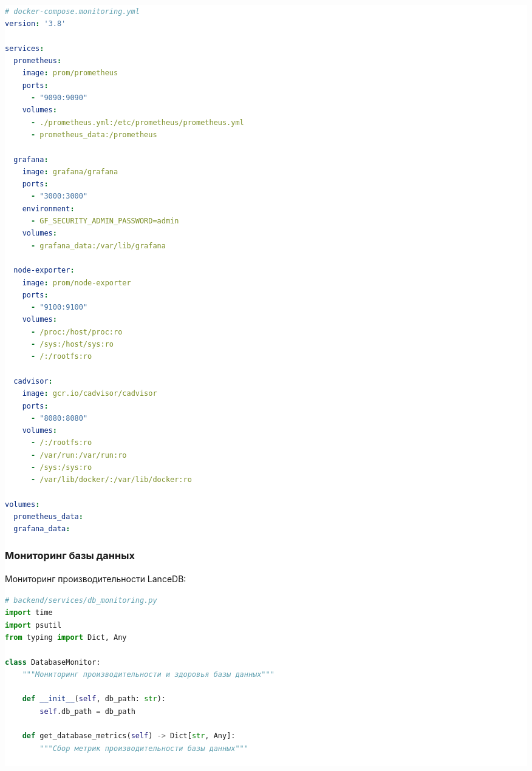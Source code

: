```yaml
# docker-compose.monitoring.yml
version: '3.8'

services:
  prometheus:
    image: prom/prometheus
    ports:
      - "9090:9090"
    volumes:
      - ./prometheus.yml:/etc/prometheus/prometheus.yml
      - prometheus_data:/prometheus

  grafana:
    image: grafana/grafana
    ports:
      - "3000:3000"
    environment:
      - GF_SECURITY_ADMIN_PASSWORD=admin
    volumes:
      - grafana_data:/var/lib/grafana

  node-exporter:
    image: prom/node-exporter
    ports:
      - "9100:9100"
    volumes:
      - /proc:/host/proc:ro
      - /sys:/host/sys:ro
      - /:/rootfs:ro

  cadvisor:
    image: gcr.io/cadvisor/cadvisor
    ports:
      - "8080:8080"
    volumes:
      - /:/rootfs:ro
      - /var/run:/var/run:ro
      - /sys:/sys:ro
      - /var/lib/docker/:/var/lib/docker:ro

volumes:
  prometheus_data:
  grafana_data:
```

### Мониторинг базы данных

Мониторинг производительности LanceDB:

```python
# backend/services/db_monitoring.py
import time
import psutil
from typing import Dict, Any

class DatabaseMonitor:
    """Мониторинг производительности и здоровья базы данных"""
    
    def __init__(self, db_path: str):
        self.db_path = db_path
        
    def get_database_metrics(self) -> Dict[str, Any]:
        """Сбор метрик производительности базы данных"""
        
```